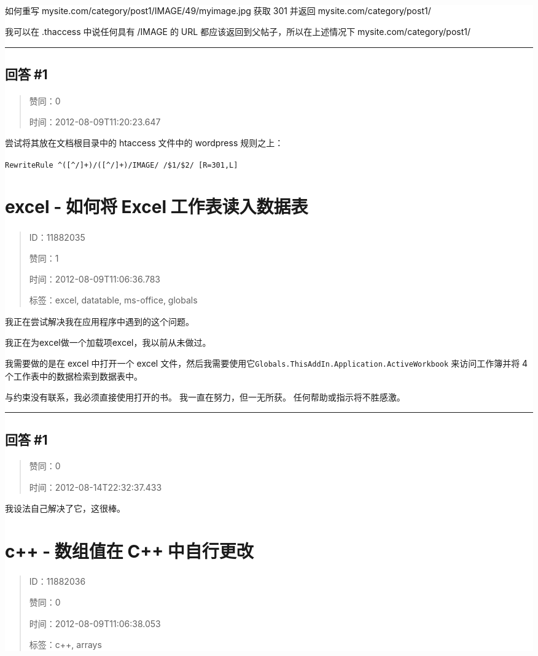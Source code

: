 如何重写 mysite.com/category/post1/IMAGE/49/myimage.jpg 获取 301 并返回 mysite.com/category/post1/

我可以在 .thaccess 中说任何具有 /IMAGE 的 URL 都应该返回到父帖子，所以在上述情况下 mysite.com/category/post1/

* * *

## 回答 #1

> 赞同：0
> 
> 时间：2012-08-09T11:20:23.647

尝试将其放在文档根目录中的 htaccess 文件中的 wordpress 规则之上：

```
RewriteRule ^([^/]+)/([^/]+)/IMAGE/ /$1/$2/ [R=301,L] 
```

# excel - 如何将 Excel 工作表读入数据表

> ID：11882035
> 
> 赞同：1
> 
> 时间：2012-08-09T11:06:36.783
> 
> 标签：excel, datatable, ms-office, globals

我正在尝试解决我在应用程序中遇到的这个问题。

我正在为excel做一个加载项excel，我以前从未做过。

我需要做的是在 excel 中打开一个 excel 文件，然后我需要使用它`Globals.ThisAddIn.Application.ActiveWorkbook` 来访问工作簿并将 4 个工作表中的数据检索到数据表中。

与约束没有联系，我必须直接使用打开的书。
我一直在努力，但一无所获。
任何帮助或指示将不胜感激。

* * *

## 回答 #1

> 赞同：0
> 
> 时间：2012-08-14T22:32:37.433

我设法自己解决了它，这很棒。

# c++ - 数组值在 C++ 中自行更改

> ID：11882036
> 
> 赞同：0
> 
> 时间：2012-08-09T11:06:38.053
> 
> 标签：c++, arrays
